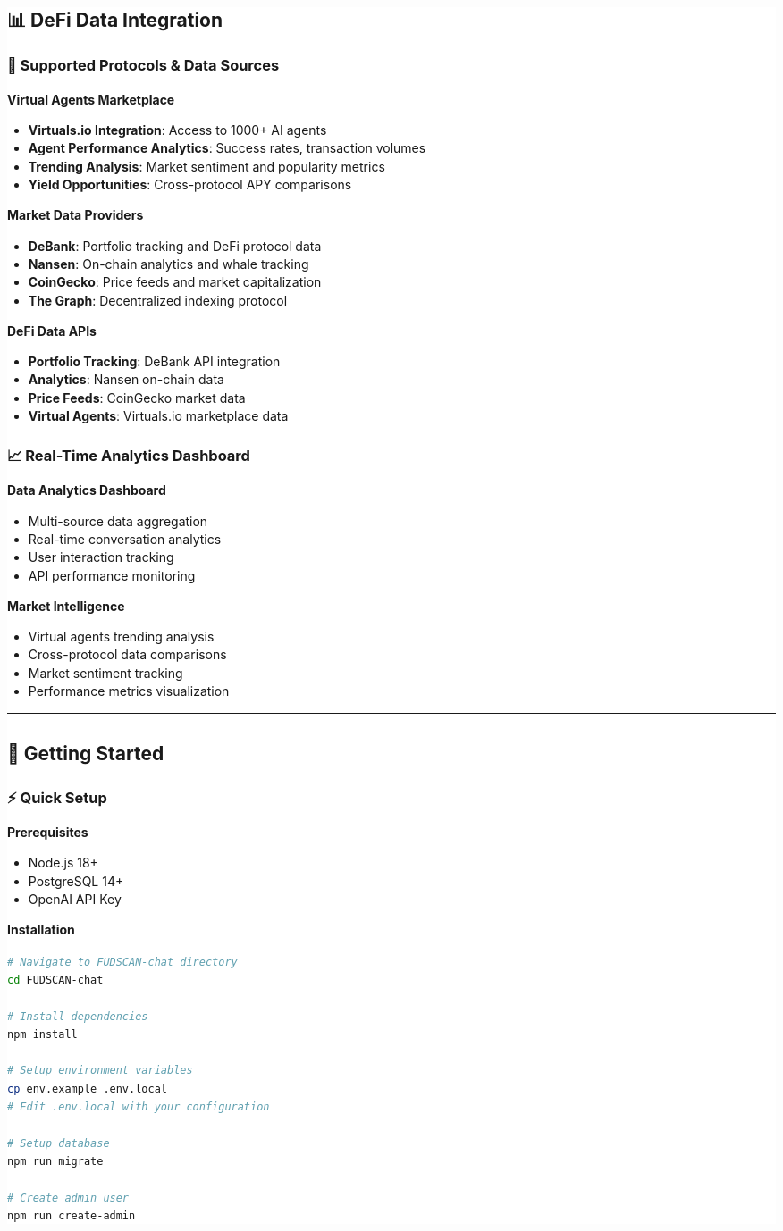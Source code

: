 
## 📊 **DeFi Data Integration**

### **🔗 Supported Protocols & Data Sources**

**Virtual Agents Marketplace**
- **Virtuals.io Integration**: Access to 1000+ AI agents
- **Agent Performance Analytics**: Success rates, transaction volumes
- **Trending Analysis**: Market sentiment and popularity metrics
- **Yield Opportunities**: Cross-protocol APY comparisons

**Market Data Providers**
- **DeBank**: Portfolio tracking and DeFi protocol data
- **Nansen**: On-chain analytics and whale tracking
- **CoinGecko**: Price feeds and market capitalization
- **The Graph**: Decentralized indexing protocol

**DeFi Data APIs**
- **Portfolio Tracking**: DeBank API integration
- **Analytics**: Nansen on-chain data
- **Price Feeds**: CoinGecko market data
- **Virtual Agents**: Virtuals.io marketplace data

### **📈 Real-Time Analytics Dashboard**

**Data Analytics Dashboard**
- Multi-source data aggregation
- Real-time conversation analytics
- User interaction tracking
- API performance monitoring

**Market Intelligence**
- Virtual agents trending analysis
- Cross-protocol data comparisons
- Market sentiment tracking
- Performance metrics visualization

---

## 🚀 **Getting Started**

### **⚡ Quick Setup**

**Prerequisites**
- Node.js 18+
- PostgreSQL 14+
- OpenAI API Key

**Installation**
```bash
# Navigate to FUDSCAN-chat directory
cd FUDSCAN-chat

# Install dependencies
npm install

# Setup environment variables
cp env.example .env.local
# Edit .env.local with your configuration

# Setup database
npm run migrate

# Create admin user
npm run create-admin
```